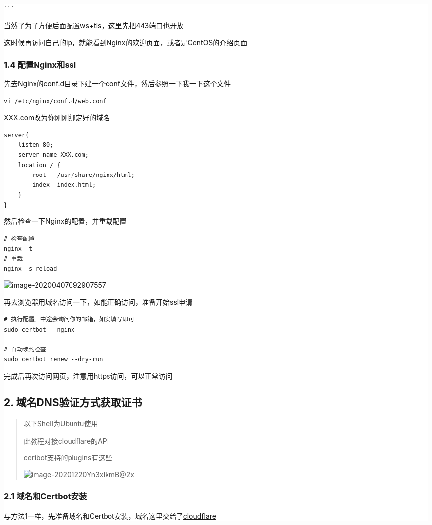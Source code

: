     ```

当然了为了方便后面配置ws+tls，这里先把443端口也开放

这时候再访问自己的ip，就能看到Nginx的欢迎页面，或者是CentOS的介绍页面

### 1.4 配置Nginx和ssl

先去Nginx的conf.d目录下建一个conf文件，然后参照一下我一下这个文件

``` shell
vi /etc/nginx/conf.d/web.conf
```

XXX.com改为你刚刚绑定好的域名

``` 
server{
    listen 80;
    server_name XXX.com;
    location / {
        root   /usr/share/nginx/html;
        index  index.html;
    }
}
```

然后检查一下Nginx的配置，并重载配置

``` shell
# 检查配置
nginx -t
# 重载
nginx -s reload
```

![image-20200407092907557](https://libget.com/gkirito/blog/image/2020/image-20200407092907557.png)

再去浏览器用域名访问一下，如能正确访问，准备开始ssl申请

``` shell
# 执行配置，中途会询问你的邮箱，如实填写即可
sudo certbot --nginx

# 自动续约检查
sudo certbot renew --dry-run
```

完成后再次访问网页，注意用https访问，可以正常访问

## 2. 域名DNS验证方式获取证书

> 以下Shell为Ubuntu使用
> 
> 此教程对接cloudflare的API
> 
> certbot支持的plugins有这些
> 
> ![image-20201220Yn3xIkmB@2x](https://libget.com/gkirito/blog/image/2020/image-20201220Yn3xIkmB@2x.png)
### 2.1 域名和Certbot安装
与方法1一样，先准备域名和Certbot安装，域名这里交给了[cloudflare](https://dash.cloudflare.com/)
